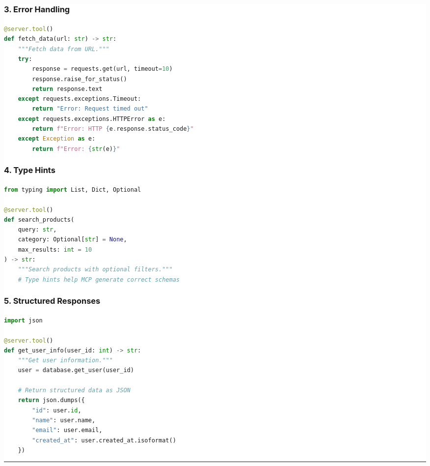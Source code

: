 ### 3. Error Handling

```python
@server.tool()
def fetch_data(url: str) -> str:
    """Fetch data from URL."""
    try:
        response = requests.get(url, timeout=10)
        response.raise_for_status()
        return response.text
    except requests.exceptions.Timeout:
        return "Error: Request timed out"
    except requests.exceptions.HTTPError as e:
        return f"Error: HTTP {e.response.status_code}"
    except Exception as e:
        return f"Error: {str(e)}"
```

### 4. Type Hints

```python
from typing import List, Dict, Optional

@server.tool()
def search_products(
    query: str,
    category: Optional[str] = None,
    max_results: int = 10
) -> str:
    """Search products with optional filters."""
    # Type hints help MCP generate correct schemas
```

### 5. Structured Responses

```python
import json

@server.tool()
def get_user_info(user_id: int) -> str:
    """Get user information."""
    user = database.get_user(user_id)
    
    # Return structured data as JSON
    return json.dumps({
        "id": user.id,
        "name": user.name,
        "email": user.email,
        "created_at": user.created_at.isoformat()
    })
```

---
